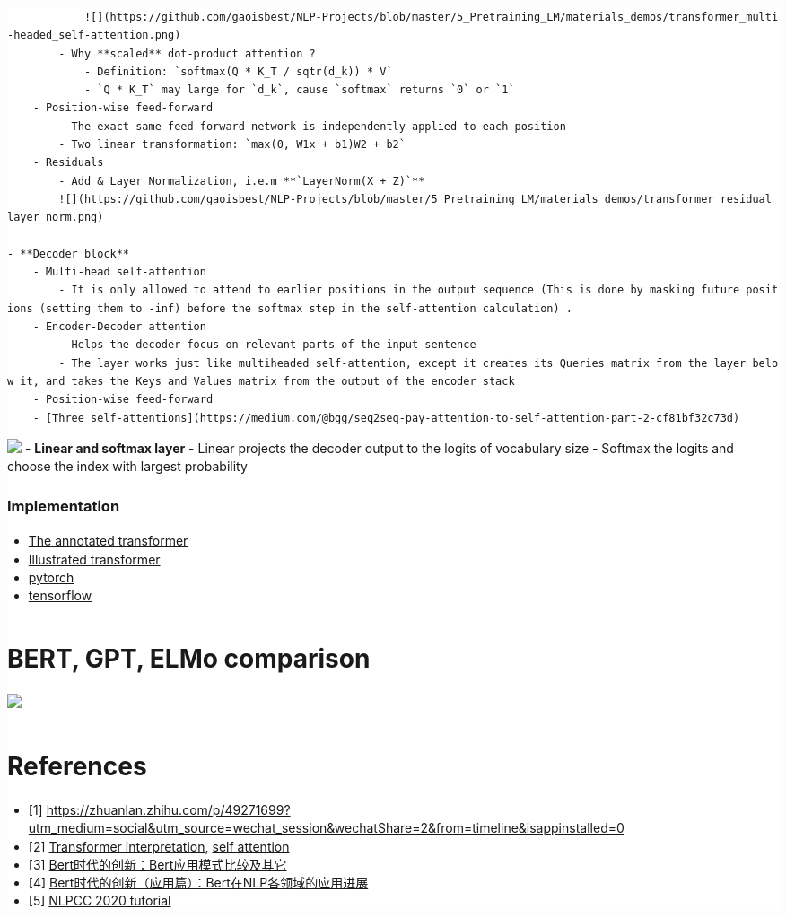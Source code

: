                 ![](https://github.com/gaoisbest/NLP-Projects/blob/master/5_Pretraining_LM/materials_demos/transformer_multi-headed_self-attention.png)
            - Why **scaled** dot-product attention ?
                - Definition: `softmax(Q * K_T / sqtr(d_k)) * V`
                - `Q * K_T` may large for `d_k`, cause `softmax` returns `0` or `1`
        - Position-wise feed-forward
            - The exact same feed-forward network is independently applied to each position
            - Two linear transformation: `max(0, W1x + b1)W2 + b2`
        - Residuals
            - Add & Layer Normalization, i.e.m **`LayerNorm(X + Z)`**
            ![](https://github.com/gaoisbest/NLP-Projects/blob/master/5_Pretraining_LM/materials_demos/transformer_residual_layer_norm.png)
            
    - **Decoder block**
        - Multi-head self-attention
            - It is only allowed to attend to earlier positions in the output sequence (This is done by masking future positions (setting them to -inf) before the softmax step in the self-attention calculation) .
        - Encoder-Decoder attention
            - Helps the decoder focus on relevant parts of the input sentence
            - The layer works just like multiheaded self-attention, except it creates its Queries matrix from the layer below it, and takes the Keys and Values matrix from the output of the encoder stack
        - Position-wise feed-forward
        - [Three self-attentions](https://medium.com/@bgg/seq2seq-pay-attention-to-self-attention-part-2-cf81bf32c73d)
![](https://github.com/gaoisbest/NLP-Projects/blob/master/5_Pretraining_LM/materials_demos/Different_self-attention_in_encoder_decoder.png)
    - **Linear and softmax layer**
        - Linear projects the decoder output to the logits of vocabulary size
        - Softmax the logits and choose the index with largest probability
    
### Implementation
- [The annotated transformer](http://nlp.seas.harvard.edu/2018/04/01/attention.html)
- [Illustrated transformer](https://jalammar.github.io/illustrated-transformer/)
- [pytorch](https://github.com/jadore801120/attention-is-all-you-need-pytorch)
- [tensorflow](https://github.com/tensorflow/tensor2tensor)  

# BERT, GPT, ELMo comparison
![](https://github.com/gaoisbest/NLP-Projects/blob/master/5_Pretraining_LM/materials_papers/BERT_GPT_ELMo_comparison.png)


# References
- [1] https://zhuanlan.zhihu.com/p/49271699?utm_medium=social&utm_source=wechat_session&wechatShare=2&from=timeline&isappinstalled=0
- [2] [Transformer interpretation](https://www.jiqizhixin.com/articles/2018-01-10-20), [self attention](https://www.paperweekly.site/papers/notes/339)
- [3] [Bert时代的创新：Bert应用模式比较及其它](https://zhuanlan.zhihu.com/p/65470719)
- [4] [Bert时代的创新（应用篇）：Bert在NLP各领域的应用进展](https://zhuanlan.zhihu.com/p/68446772)
- [5] [NLPCC 2020 tutorial](https://github.com/gaoisbest/NLP-Projects/blob/master/5_Pretraining_LM/materials_papers/NLPCC2020_Revisiting_Pre-Trained_Models_for_Natural_Language_Processing.pdf)
